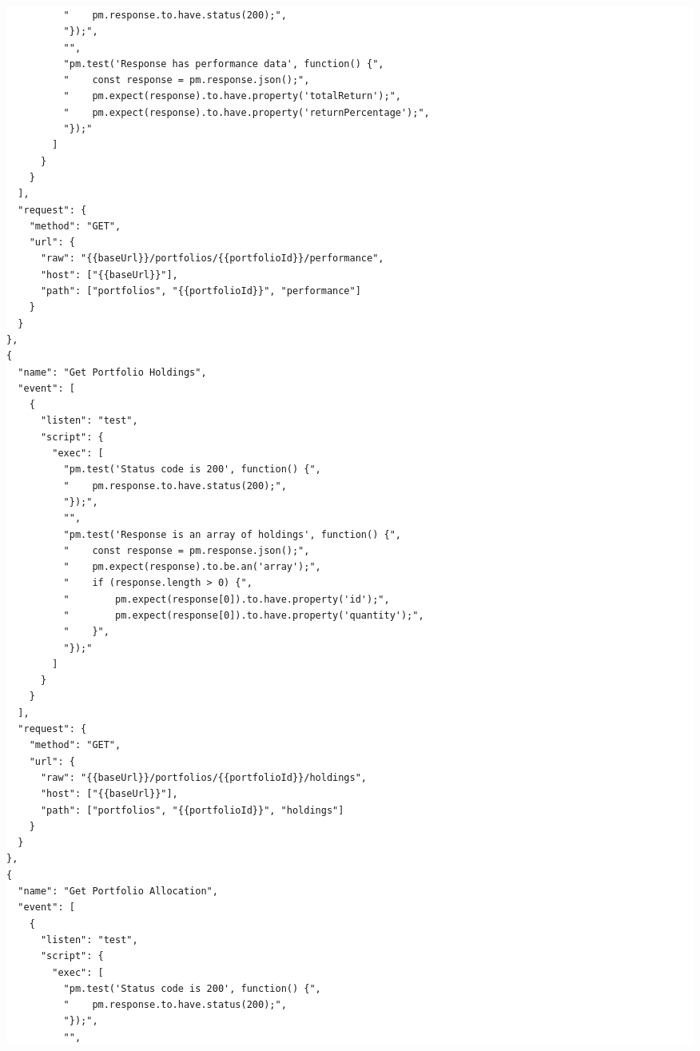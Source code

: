               "    pm.response.to.have.status(200);",
              "});",
              "",
              "pm.test('Response has performance data', function() {",
              "    const response = pm.response.json();",
              "    pm.expect(response).to.have.property('totalReturn');",
              "    pm.expect(response).to.have.property('returnPercentage');",
              "});"
            ]
          }
        }
      ],
      "request": {
        "method": "GET",
        "url": {
          "raw": "{{baseUrl}}/portfolios/{{portfolioId}}/performance",
          "host": ["{{baseUrl}}"],
          "path": ["portfolios", "{{portfolioId}}", "performance"]
        }
      }
    },
    {
      "name": "Get Portfolio Holdings",
      "event": [
        {
          "listen": "test",
          "script": {
            "exec": [
              "pm.test('Status code is 200', function() {",
              "    pm.response.to.have.status(200);",
              "});",
              "",
              "pm.test('Response is an array of holdings', function() {",
              "    const response = pm.response.json();",
              "    pm.expect(response).to.be.an('array');",
              "    if (response.length > 0) {",
              "        pm.expect(response[0]).to.have.property('id');",
              "        pm.expect(response[0]).to.have.property('quantity');",
              "    }",
              "});"
            ]
          }
        }
      ],
      "request": {
        "method": "GET",
        "url": {
          "raw": "{{baseUrl}}/portfolios/{{portfolioId}}/holdings",
          "host": ["{{baseUrl}}"],
          "path": ["portfolios", "{{portfolioId}}", "holdings"]
        }
      }
    },
    {
      "name": "Get Portfolio Allocation",
      "event": [
        {
          "listen": "test",
          "script": {
            "exec": [
              "pm.test('Status code is 200', function() {",
              "    pm.response.to.have.status(200);",
              "});",
              "",
